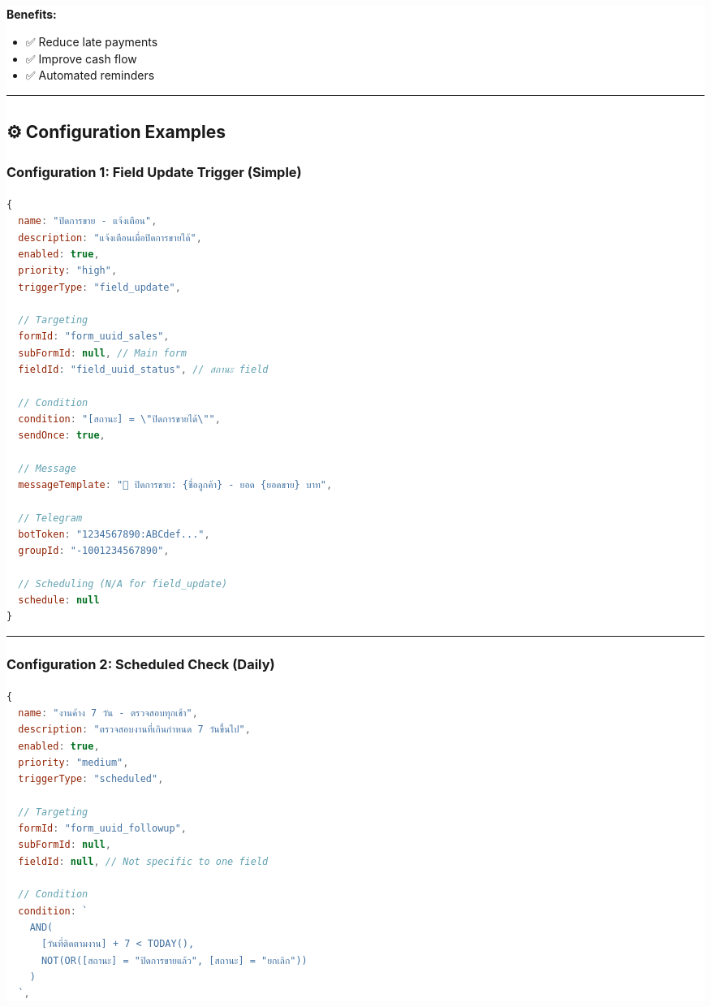 **Benefits:**
- ✅ Reduce late payments
- ✅ Improve cash flow
- ✅ Automated reminders

---

## ⚙️ Configuration Examples

### Configuration 1: Field Update Trigger (Simple)

```javascript
{
  name: "ปิดการขาย - แจ้งเตือน",
  description: "แจ้งเตือนเมื่อปิดการขายได้",
  enabled: true,
  priority: "high",
  triggerType: "field_update",

  // Targeting
  formId: "form_uuid_sales",
  subFormId: null, // Main form
  fieldId: "field_uuid_status", // สถานะ field

  // Condition
  condition: "[สถานะ] = \"ปิดการขายได้\"",
  sendOnce: true,

  // Message
  messageTemplate: "🎉 ปิดการขาย: {ชื่อลูกค้า} - ยอด {ยอดขาย} บาท",

  // Telegram
  botToken: "1234567890:ABCdef...",
  groupId: "-1001234567890",

  // Scheduling (N/A for field_update)
  schedule: null
}
```

---

### Configuration 2: Scheduled Check (Daily)

```javascript
{
  name: "งานค้าง 7 วัน - ตรวจสอบทุกเช้า",
  description: "ตรวจสอบงานที่เกินกำหนด 7 วันขึ้นไป",
  enabled: true,
  priority: "medium",
  triggerType: "scheduled",

  // Targeting
  formId: "form_uuid_followup",
  subFormId: null,
  fieldId: null, // Not specific to one field

  // Condition
  condition: `
    AND(
      [วันที่ติดตามงาน] + 7 < TODAY(),
      NOT(OR([สถานะ] = "ปิดการขายแล้ว", [สถานะ] = "ยกเลิก"))
    )
  `,
```